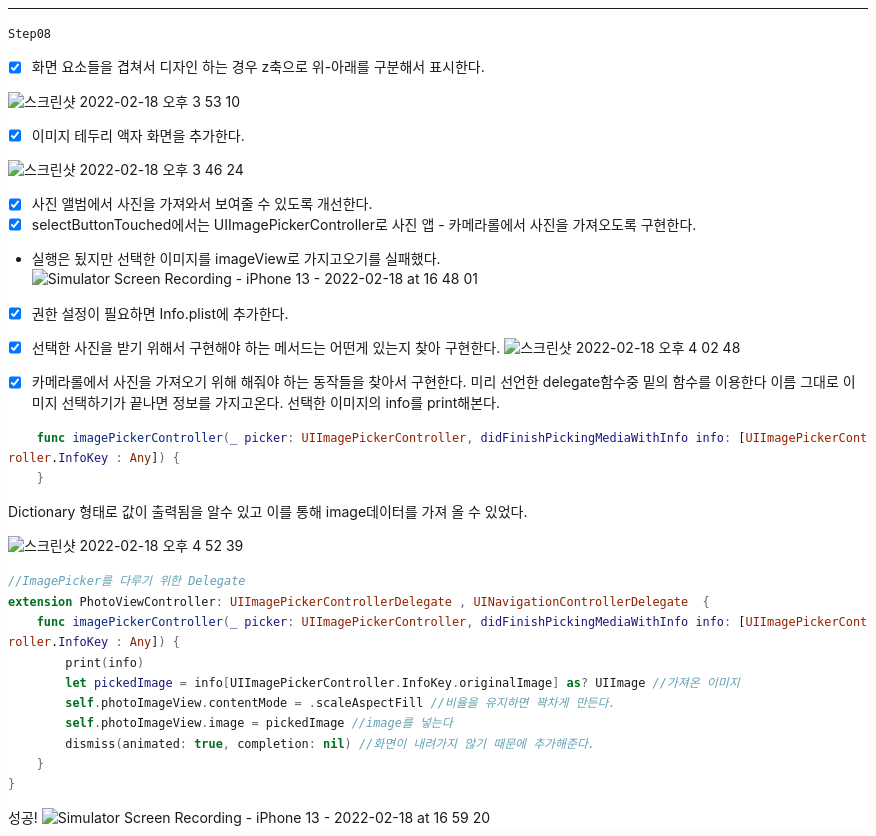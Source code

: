 - - -

`Step08`

- [X] 화면 요소들을 겹쳐서 디자인 하는 경우 z축으로 위-아래를 구분해서 표시한다.

![스크린샷 2022-02-18 오후 3 53 10](https://user-images.githubusercontent.com/80263729/154632857-440f276c-7da2-476b-a7d4-1e21c9f1a658.png)

- [X] 이미지 테두리 액자 화면을 추가한다.

![스크린샷 2022-02-18 오후 3 46 24](https://user-images.githubusercontent.com/80263729/154632003-39defcd1-b2c5-444e-9179-f313f57f0199.png)

- [X] 사진 앨범에서 사진을 가져와서 보여줄 수 있도록 개선한다.
- [X] selectButtonTouched에서는 UIImagePickerController로 사진 앱 - 카메라롤에서 사진을 가져오도록 구현한다.

- 실행은 됬지만 선택한 이미지를 imageView로 가지고오기를 실패했다.
![Simulator Screen Recording - iPhone 13 - 2022-02-18 at 16 48 01](https://user-images.githubusercontent.com/80263729/154640214-2851c917-4609-409f-b2cf-da1c079b7d9a.gif)


- [X] 권한 설정이 필요하면 Info.plist에 추가한다.
- [X] 선택한 사진을 받기 위해서 구현해야 하는 메서드는 어떤게 있는지 찾아 구현한다.
![스크린샷 2022-02-18 오후 4 02 48](https://user-images.githubusercontent.com/80263729/154634032-4d97a069-0398-4e1c-ba0c-bc721388ba94.png)

- [X] 카메라롤에서 사진을 가져오기 위해 해줘야 하는 동작들을 찾아서 구현한다.
미리 선언한 delegate함수중 밑의 함수를 이용한다
이름 그대로 이미지 선택하기가 끝나면 정보를 가지고온다.
선택한 이미지의 info를 print해본다.


~~~swift 
    func imagePickerController(_ picker: UIImagePickerController, didFinishPickingMediaWithInfo info: [UIImagePickerController.InfoKey : Any]) {   
    }
~~~


Dictionary 형태로 값이 출력됨을 알수 있고 이를 통해 image데이터를 가져 올 수 있었다.

![스크린샷 2022-02-18 오후 4 52 39](https://user-images.githubusercontent.com/80263729/154640904-098759f7-63ae-49c6-a123-dfe7d231d422.png)

~~~swift
//ImagePicker를 다루기 위한 Delegate
extension PhotoViewController: UIImagePickerControllerDelegate , UINavigationControllerDelegate  {
    func imagePickerController(_ picker: UIImagePickerController, didFinishPickingMediaWithInfo info: [UIImagePickerController.InfoKey : Any]) {
        print(info)
        let pickedImage = info[UIImagePickerController.InfoKey.originalImage] as? UIImage //가져온 이미지
        self.photoImageView.contentMode = .scaleAspectFill //비율을 유지하면 꽉차게 만든다.
        self.photoImageView.image = pickedImage //image를 넣는다
        dismiss(animated: true, completion: nil) //화면이 내려가지 않기 때문에 추가해준다.
    }
}
~~~

성공!
![Simulator Screen Recording - iPhone 13 - 2022-02-18 at 16 59 20](https://user-images.githubusercontent.com/80263729/154641911-ca3171f8-7e7c-4269-a0ea-b12344b489b3.gif)
